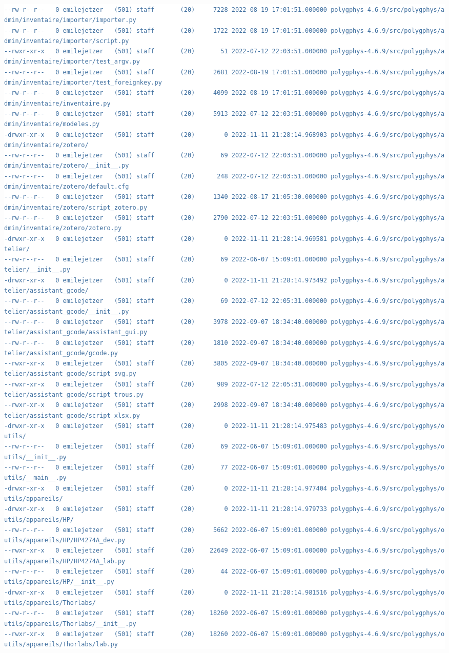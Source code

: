```diff
--rw-r--r--   0 emilejetzer   (501) staff       (20)     7228 2022-08-19 17:01:51.000000 polygphys-4.6.9/src/polygphys/admin/inventaire/importer/importer.py
--rw-r--r--   0 emilejetzer   (501) staff       (20)     1722 2022-08-19 17:01:51.000000 polygphys-4.6.9/src/polygphys/admin/inventaire/importer/script.py
--rwxr-xr-x   0 emilejetzer   (501) staff       (20)       51 2022-07-12 22:03:51.000000 polygphys-4.6.9/src/polygphys/admin/inventaire/importer/test_argv.py
--rw-r--r--   0 emilejetzer   (501) staff       (20)     2681 2022-08-19 17:01:51.000000 polygphys-4.6.9/src/polygphys/admin/inventaire/importer/test_foreignkey.py
--rw-r--r--   0 emilejetzer   (501) staff       (20)     4099 2022-08-19 17:01:51.000000 polygphys-4.6.9/src/polygphys/admin/inventaire/inventaire.py
--rw-r--r--   0 emilejetzer   (501) staff       (20)     5913 2022-07-12 22:03:51.000000 polygphys-4.6.9/src/polygphys/admin/inventaire/modeles.py
-drwxr-xr-x   0 emilejetzer   (501) staff       (20)        0 2022-11-11 21:28:14.968903 polygphys-4.6.9/src/polygphys/admin/inventaire/zotero/
--rw-r--r--   0 emilejetzer   (501) staff       (20)       69 2022-07-12 22:03:51.000000 polygphys-4.6.9/src/polygphys/admin/inventaire/zotero/__init__.py
--rw-r--r--   0 emilejetzer   (501) staff       (20)      248 2022-07-12 22:03:51.000000 polygphys-4.6.9/src/polygphys/admin/inventaire/zotero/default.cfg
--rw-r--r--   0 emilejetzer   (501) staff       (20)     1340 2022-08-17 21:05:30.000000 polygphys-4.6.9/src/polygphys/admin/inventaire/zotero/script_zotero.py
--rw-r--r--   0 emilejetzer   (501) staff       (20)     2790 2022-07-12 22:03:51.000000 polygphys-4.6.9/src/polygphys/admin/inventaire/zotero/zotero.py
-drwxr-xr-x   0 emilejetzer   (501) staff       (20)        0 2022-11-11 21:28:14.969581 polygphys-4.6.9/src/polygphys/atelier/
--rw-r--r--   0 emilejetzer   (501) staff       (20)       69 2022-06-07 15:09:01.000000 polygphys-4.6.9/src/polygphys/atelier/__init__.py
-drwxr-xr-x   0 emilejetzer   (501) staff       (20)        0 2022-11-11 21:28:14.973492 polygphys-4.6.9/src/polygphys/atelier/assistant_gcode/
--rw-r--r--   0 emilejetzer   (501) staff       (20)       69 2022-07-12 22:05:31.000000 polygphys-4.6.9/src/polygphys/atelier/assistant_gcode/__init__.py
--rw-r--r--   0 emilejetzer   (501) staff       (20)     3978 2022-09-07 18:34:40.000000 polygphys-4.6.9/src/polygphys/atelier/assistant_gcode/assistant_gui.py
--rw-r--r--   0 emilejetzer   (501) staff       (20)     1810 2022-09-07 18:34:40.000000 polygphys-4.6.9/src/polygphys/atelier/assistant_gcode/gcode.py
--rwxr-xr-x   0 emilejetzer   (501) staff       (20)     3805 2022-09-07 18:34:40.000000 polygphys-4.6.9/src/polygphys/atelier/assistant_gcode/script_svg.py
--rwxr-xr-x   0 emilejetzer   (501) staff       (20)      989 2022-07-12 22:05:31.000000 polygphys-4.6.9/src/polygphys/atelier/assistant_gcode/script_trous.py
--rwxr-xr-x   0 emilejetzer   (501) staff       (20)     2998 2022-09-07 18:34:40.000000 polygphys-4.6.9/src/polygphys/atelier/assistant_gcode/script_xlsx.py
-drwxr-xr-x   0 emilejetzer   (501) staff       (20)        0 2022-11-11 21:28:14.975483 polygphys-4.6.9/src/polygphys/outils/
--rw-r--r--   0 emilejetzer   (501) staff       (20)       69 2022-06-07 15:09:01.000000 polygphys-4.6.9/src/polygphys/outils/__init__.py
--rw-r--r--   0 emilejetzer   (501) staff       (20)       77 2022-06-07 15:09:01.000000 polygphys-4.6.9/src/polygphys/outils/__main__.py
-drwxr-xr-x   0 emilejetzer   (501) staff       (20)        0 2022-11-11 21:28:14.977404 polygphys-4.6.9/src/polygphys/outils/appareils/
-drwxr-xr-x   0 emilejetzer   (501) staff       (20)        0 2022-11-11 21:28:14.979733 polygphys-4.6.9/src/polygphys/outils/appareils/HP/
--rw-r--r--   0 emilejetzer   (501) staff       (20)     5662 2022-06-07 15:09:01.000000 polygphys-4.6.9/src/polygphys/outils/appareils/HP/HP4274A_dev.py
--rwxr-xr-x   0 emilejetzer   (501) staff       (20)    22649 2022-06-07 15:09:01.000000 polygphys-4.6.9/src/polygphys/outils/appareils/HP/HP4274A_lab.py
--rw-r--r--   0 emilejetzer   (501) staff       (20)       44 2022-06-07 15:09:01.000000 polygphys-4.6.9/src/polygphys/outils/appareils/HP/__init__.py
-drwxr-xr-x   0 emilejetzer   (501) staff       (20)        0 2022-11-11 21:28:14.981516 polygphys-4.6.9/src/polygphys/outils/appareils/Thorlabs/
--rw-r--r--   0 emilejetzer   (501) staff       (20)    18260 2022-06-07 15:09:01.000000 polygphys-4.6.9/src/polygphys/outils/appareils/Thorlabs/__init__.py
--rwxr-xr-x   0 emilejetzer   (501) staff       (20)    18260 2022-06-07 15:09:01.000000 polygphys-4.6.9/src/polygphys/outils/appareils/Thorlabs/lab.py
```